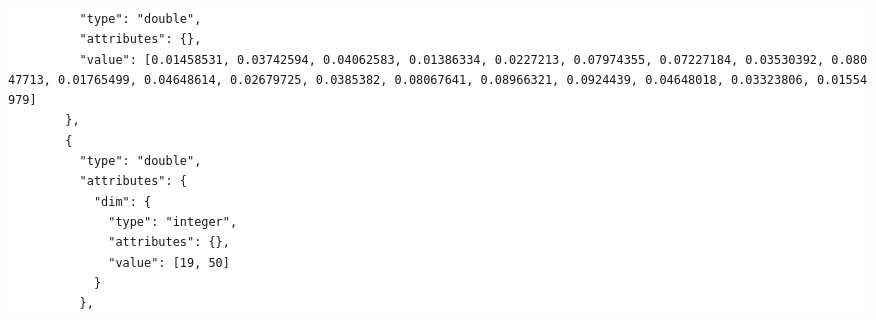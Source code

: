               "type": "double",
              "attributes": {},
              "value": [0.01458531, 0.03742594, 0.04062583, 0.01386334, 0.0227213, 0.07974355, 0.07227184, 0.03530392, 0.08047713, 0.01765499, 0.04648614, 0.02679725, 0.0385382, 0.08067641, 0.08966321, 0.0924439, 0.04648018, 0.03323806, 0.01554979]
            },
            {
              "type": "double",
              "attributes": {
                "dim": {
                  "type": "integer",
                  "attributes": {},
                  "value": [19, 50]
                }
              },